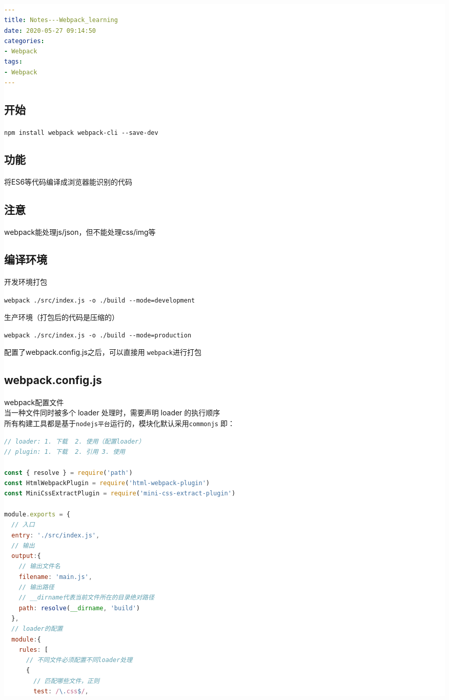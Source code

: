 ```yaml
---
title: Notes---Webpack_learning
date: 2020-05-27 09:14:50
categories:
- Webpack
tags:
- Webpack
---
```


## 开始
`npm install webpack webpack-cli --save-dev`

## 功能
将ES6等代码编译成浏览器能识别的代码
## 注意
webpack能处理js/json，但不能处理css/img等

## 编译环境
开发环境打包
```
webpack ./src/index.js -o ./build --mode=development
```
生产环境（打包后的代码是压缩的）
```
webpack ./src/index.js -o ./build --mode=production
```
配置了webpack.config.js之后，可以直接用 `webpack`进行打包

## webpack.config.js
webpack配置文件  
当一种文件同时被多个 loader 处理时，需要声明 loader 的执行顺序  
所有构建工具都是基于`nodejs平台`运行的，模块化默认采用`commonjs`
即：
```js
// loader: 1. 下载  2. 使用（配置loader）
// plugin: 1. 下载  2. 引用 3. 使用

const { resolve } = require('path')
const HtmlWebpackPlugin = require('html-webpack-plugin')
const MiniCssExtractPlugin = require('mini-css-extract-plugin')

module.exports = {
  // 入口
  entry: './src/index.js',
  // 输出
  output:{
    // 输出文件名
    filename: 'main.js',
    // 输出路径
    // __dirname代表当前文件所在的目录绝对路径
    path: resolve(__dirname, 'build')
  },
  // loader的配置
  module:{
    rules: [
      // 不同文件必须配置不同loader处理
      {
        // 匹配哪些文件，正则
        test: /\.css$/,
```